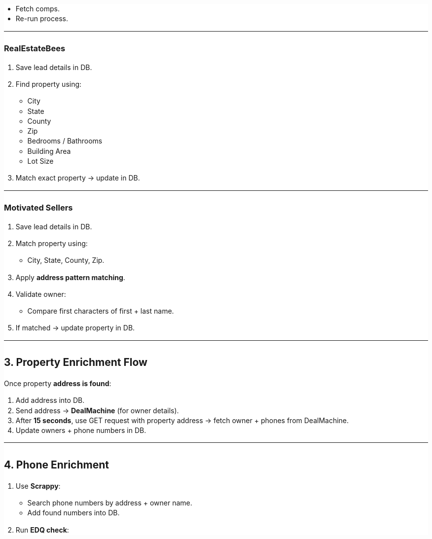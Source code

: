    * Fetch comps.
   * Re-run process.

---

### RealEstateBees

1. Save lead details in DB.
2. Find property using:

   * City
   * State
   * County
   * Zip
   * Bedrooms / Bathrooms
   * Building Area
   * Lot Size
3. Match exact property → update in DB.

---

### Motivated Sellers

1. Save lead details in DB.
2. Match property using:

   * City, State, County, Zip.
3. Apply **address pattern matching**.
4. Validate owner:

   * Compare first characters of first + last name.
5. If matched → update property in DB.

---

## 3. Property Enrichment Flow

Once property **address is found**:

1. Add address into DB.
2. Send address → **DealMachine** (for owner details).
3. After **15 seconds**, use GET request with property address → fetch owner + phones from DealMachine.
4. Update owners + phone numbers in DB.

---

## 4. Phone Enrichment

1. Use **Scrappy**:

   * Search phone numbers by address + owner name.
   * Add found numbers into DB.
2. Run **EDQ check**:
